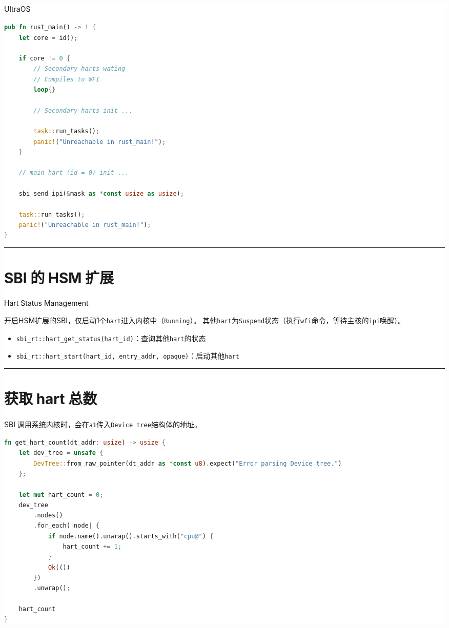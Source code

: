 UltraOS

```rust
pub fn rust_main() -> ! {
    let core = id();

    if core != 0 {
        // Secondary harts wating
        // Compiles to WFI
        loop{}

        // Secondary harts init ...

        task::run_tasks();
        panic!("Unreachable in rust_main!");
    }

    // main hart (id = 0) init ...

    sbi_send_ipi(&mask as *const usize as usize);

    task::run_tasks();
    panic!("Unreachable in rust_main!");
}
```

---

# SBI 的 HSM 扩展

Hart Status Management

开启HSM扩展的SBI，仅启动1个`hart`进入内核中（`Running`）。
其他`hart`为`Suspend`状态（执行`wfi`命令，等待主核的`ipi`唤醒）。

- `sbi_rt::hart_get_status(hart_id)`：查询其他`hart`的状态

- `sbi_rt::hart_start(hart_id, entry_addr, opaque)`：启动其他`hart`

---

# 获取 hart 总数

SBI 调用系统内核时，会在`a1`传入`Device tree`结构体的地址。

```rust
fn get_hart_count(dt_addr: usize) -> usize {
    let dev_tree = unsafe {
        DevTree::from_raw_pointer(dt_addr as *const u8).expect("Error parsing Device tree.")
    };

    let mut hart_count = 0;
    dev_tree
        .nodes()
        .for_each(|node| {
            if node.name().unwrap().starts_with("cpu@") {
                hart_count += 1;
            }
            Ok(())
        })
        .unwrap();

    hart_count
}

```